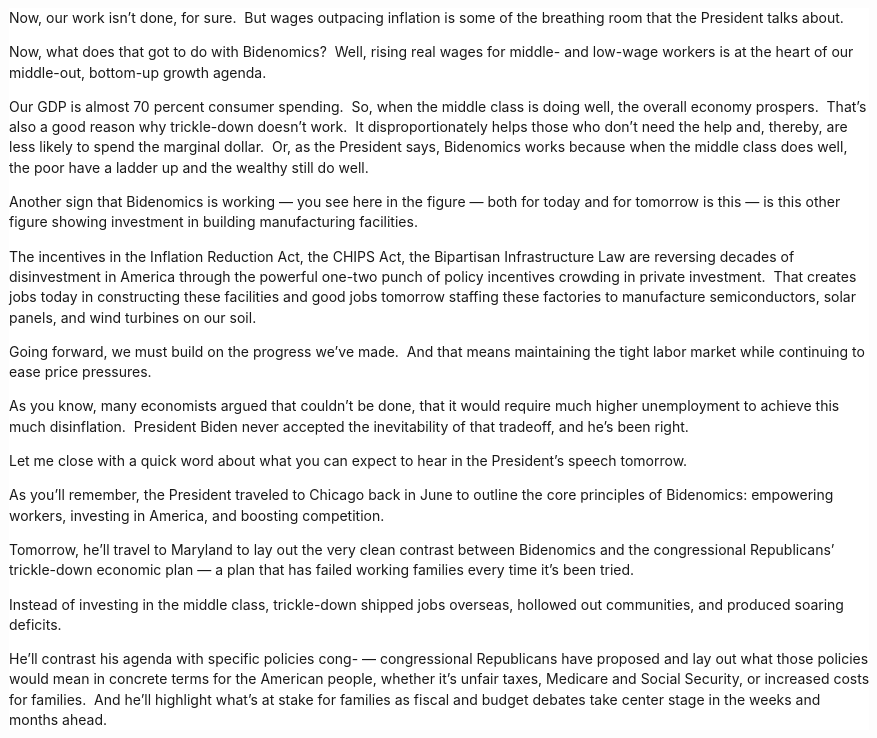 Now, our work isn’t done, for sure.  But wages outpacing inflation is
some of the breathing room that the President talks about.   
  
Now, what does that got to do with Bidenomics?  Well, rising real wages
for middle- and low-wage workers is at the heart of our middle-out,
bottom-up growth agenda.   
  
Our GDP is almost 70 percent consumer spending.  So, when the middle
class is doing well, the overall economy prospers.  That’s also a good
reason why trickle-down doesn’t work.  It disproportionately helps those
who don’t need the help and, thereby, are less likely to spend the
marginal dollar.  Or, as the President says, Bidenomics works because
when the middle class does well, the poor have a ladder up and the
wealthy still do well.   
  
Another sign that Bidenomics is working — you see here in the figure —
both for today and for tomorrow is this — is this other figure showing
investment in building manufacturing facilities.  
  
The incentives in the Inflation Reduction Act, the CHIPS Act, the
Bipartisan Infrastructure Law are reversing decades of disinvestment in
America through the powerful one-two punch of policy incentives crowding
in private investment.  That creates jobs today in constructing these
facilities and good jobs tomorrow staffing these factories to
manufacture semiconductors, solar panels, and wind turbines on our
soil.   
  
Going forward, we must build on the progress we’ve made.  And that means
maintaining the tight labor market while continuing to ease price
pressures.   
  
As you know, many economists argued that couldn’t be done, that it would
require much higher unemployment to achieve this much disinflation. 
President Biden never accepted the inevitability of that tradeoff, and
he’s been right.   
  
Let me close with a quick word about what you can expect to hear in the
President’s speech tomorrow.   
  
As you’ll remember, the President traveled to Chicago back in June to
outline the core principles of Bidenomics: empowering workers, investing
in America, and boosting competition.  
  
Tomorrow, he’ll travel to Maryland to lay out the very clean contrast
between Bidenomics and the congressional Republicans’ trickle-down
economic plan — a plan that has failed working families every time it’s
been tried.  
  
Instead of investing in the middle class, trickle-down shipped jobs
overseas, hollowed out communities, and produced soaring deficits.   
  
He’ll contrast his agenda with specific policies cong- — congressional
Republicans have proposed and lay out what those policies would mean in
concrete terms for the American people, whether it’s unfair taxes,
Medicare and Social Security, or increased costs for families.  And
he’ll highlight what’s at stake for families as fiscal and budget
debates take center stage in the weeks and months ahead.   
  